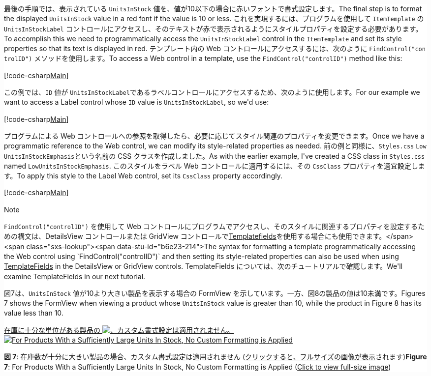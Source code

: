 <span data-ttu-id="b6e23-207">最後の手順では、表示されている `UnitsInStock` 値を、値が10以下の場合に赤いフォントで書式設定します。</span><span class="sxs-lookup"><span data-stu-id="b6e23-207">The final step is to format the displayed `UnitsInStock` value in a red font if the value is 10 or less.</span></span> <span data-ttu-id="b6e23-208">これを実現するには、プログラムを使用して `ItemTemplate` の `UnitsInStockLabel` コントロールにアクセスし、そのテキストが赤で表示されるようにスタイルプロパティを設定する必要があります。</span><span class="sxs-lookup"><span data-stu-id="b6e23-208">To accomplish this we need to programmatically access the `UnitsInStockLabel` control in the `ItemTemplate` and set its style properties so that its text is displayed in red.</span></span> <span data-ttu-id="b6e23-209">テンプレート内の Web コントロールにアクセスするには、次のように `FindControl("controlID")` メソッドを使用します。</span><span class="sxs-lookup"><span data-stu-id="b6e23-209">To access a Web control in a template, use the `FindControl("controlID")` method like this:</span></span>

[!code-csharp[Main](custom-formatting-based-upon-data-cs/samples/sample10.cs)]

<span data-ttu-id="b6e23-210">この例では、`ID` 値が `UnitsInStockLabel`であるラベルコントロールにアクセスするため、次のように使用します。</span><span class="sxs-lookup"><span data-stu-id="b6e23-210">For our example we want to access a Label control whose `ID` value is `UnitsInStockLabel`, so we'd use:</span></span>

[!code-csharp[Main](custom-formatting-based-upon-data-cs/samples/sample11.cs)]

<span data-ttu-id="b6e23-211">プログラムによる Web コントロールへの参照を取得したら、必要に応じてスタイル関連のプロパティを変更できます。</span><span class="sxs-lookup"><span data-stu-id="b6e23-211">Once we have a programmatic reference to the Web control, we can modify its style-related properties as needed.</span></span> <span data-ttu-id="b6e23-212">前の例と同様に、`Styles.css` `LowUnitsInStockEmphasis`という名前の CSS クラスを作成しました。</span><span class="sxs-lookup"><span data-stu-id="b6e23-212">As with the earlier example, I've created a CSS class in `Styles.css` named `LowUnitsInStockEmphasis`.</span></span> <span data-ttu-id="b6e23-213">このスタイルをラベル Web コントロールに適用するには、その `CssClass` プロパティを適宜設定します。</span><span class="sxs-lookup"><span data-stu-id="b6e23-213">To apply this style to the Label Web control, set its `CssClass` property accordingly.</span></span>

[!code-csharp[Main](custom-formatting-based-upon-data-cs/samples/sample12.cs)]

> [!NOTE]
> <span data-ttu-id="b6e23-214">`FindControl("controlID")` を使用して Web コントロールにプログラムでアクセスし、そのスタイルに関連するプロパティを設定するための構文は、DetailsView コントロールまたは GridView コントロールで[Templatefields](https://msdn.microsoft.com/library/system.web.ui.webcontrols.templatefield(VS.80).aspx)を使用する場合にも使用できます。</span><span class="sxs-lookup"><span data-stu-id="b6e23-214">The syntax for formatting a template programmatically accessing the Web control using `FindControl("controlID")` and then setting its style-related properties can also be used when using [TemplateFields](https://msdn.microsoft.com/library/system.web.ui.webcontrols.templatefield(VS.80).aspx) in the DetailsView or GridView controls.</span></span> <span data-ttu-id="b6e23-215">TemplateFields については、次のチュートリアルで確認します。</span><span class="sxs-lookup"><span data-stu-id="b6e23-215">We'll examine TemplateFields in our next tutorial.</span></span>

<span data-ttu-id="b6e23-216">図7は、`UnitsInStock` 値が10より大きい製品を表示する場合の FormView を示しています。一方、図8の製品の値は10未満です。</span><span class="sxs-lookup"><span data-stu-id="b6e23-216">Figures 7 shows the FormView when viewing a product whose `UnitsInStock` value is greater than 10, while the product in Figure 8 has its value less than 10.</span></span>

<span data-ttu-id="b6e23-217">[在庫に十分な単位がある製品の ![、カスタム書式設定は適用されません。](custom-formatting-based-upon-data-cs/_static/image16.png)](custom-formatting-based-upon-data-cs/_static/image15.png)</span><span class="sxs-lookup"><span data-stu-id="b6e23-217">[![For Products With a Sufficiently Large Units In Stock, No Custom Formatting is Applied](custom-formatting-based-upon-data-cs/_static/image16.png)](custom-formatting-based-upon-data-cs/_static/image15.png)</span></span>

<span data-ttu-id="b6e23-218">**図 7**: 在庫数が十分に大きい製品の場合、カスタム書式設定は適用されません ([クリックすると、フルサイズの画像が表示](custom-formatting-based-upon-data-cs/_static/image17.png)されます)</span><span class="sxs-lookup"><span data-stu-id="b6e23-218">**Figure 7**: For Products With a Sufficiently Large Units In Stock, No Custom Formatting is Applied ([Click to view full-size image](custom-formatting-based-upon-data-cs/_static/image17.png))</span></span>

